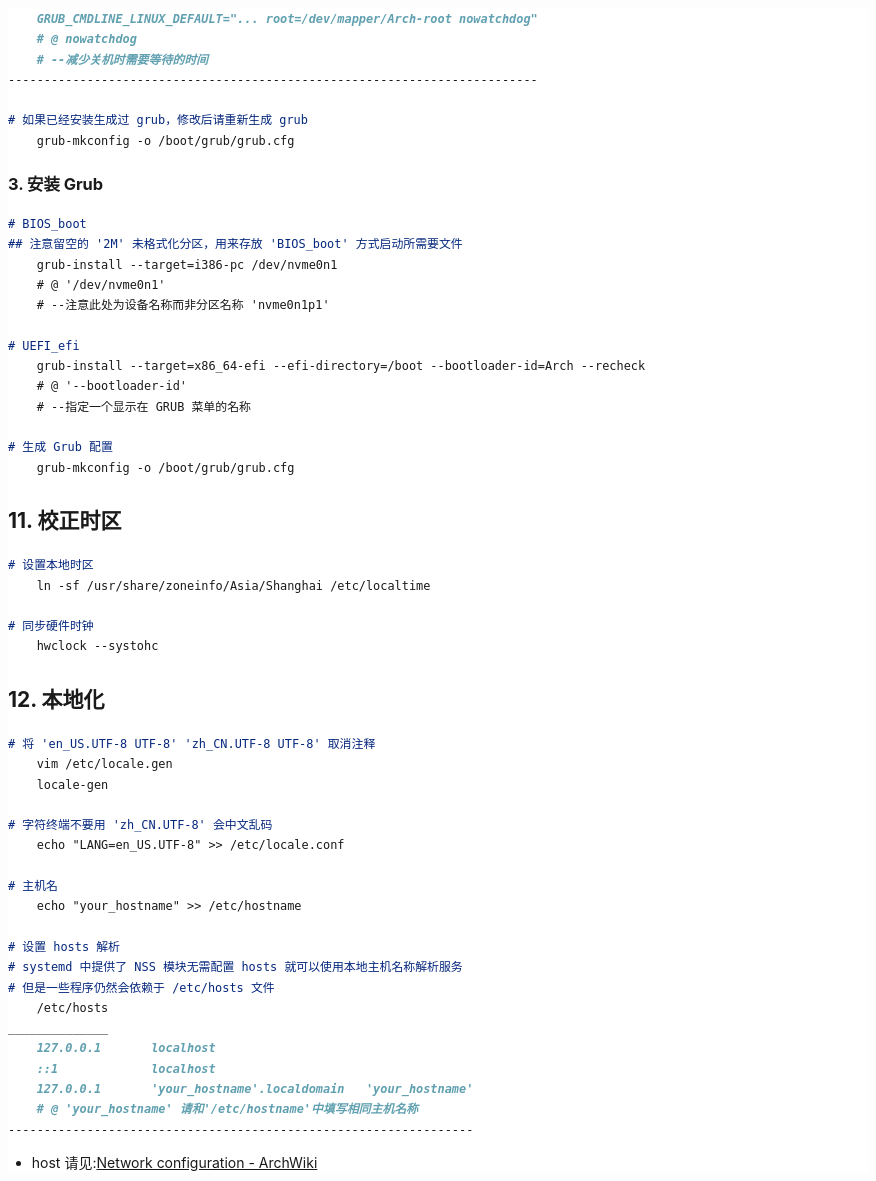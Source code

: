 ```markdown
    GRUB_CMDLINE_LINUX_DEFAULT="... root=/dev/mapper/Arch-root nowatchdog"
    # @ nowatchdog
    # --减少关机时需要等待的时间
--------------------------------------------------------------------------

# 如果已经安装生成过 grub，修改后请重新生成 grub
    grub-mkconfig -o /boot/grub/grub.cfg
```

### 3. 安装 Grub

```markdown
# BIOS_boot
## 注意留空的 '2M' 未格式化分区，用来存放 'BIOS_boot' 方式启动所需要文件
    grub-install --target=i386-pc /dev/nvme0n1
    # @ '/dev/nvme0n1'
    # --注意此处为设备名称而非分区名称 'nvme0n1p1'

# UEFI_efi
    grub-install --target=x86_64-efi --efi-directory=/boot --bootloader-id=Arch --recheck
    # @ '--bootloader-id'
    # --指定一个显示在 GRUB 菜单的名称

# 生成 Grub 配置
    grub-mkconfig -o /boot/grub/grub.cfg
```

## 11. 校正时区
```markdown
# 设置本地时区
    ln -sf /usr/share/zoneinfo/Asia/Shanghai /etc/localtime

# 同步硬件时钟
    hwclock --systohc
```

## 12. 本地化
```markdown
# 将 'en_US.UTF-8 UTF-8' 'zh_CN.UTF-8 UTF-8' 取消注释
    vim /etc/locale.gen
    locale-gen

# 字符终端不要用 'zh_CN.UTF-8' 会中文乱码
    echo "LANG=en_US.UTF-8" >> /etc/locale.conf

# 主机名
    echo "your_hostname" >> /etc/hostname

# 设置 hosts 解析
# systemd 中提供了 NSS 模块无需配置 hosts 就可以使用本地主机名称解析服务
# 但是一些程序仍然会依赖于 /etc/hosts 文件
    /etc/hosts
______________
    127.0.0.1       localhost
    ::1             localhost
    127.0.0.1       'your_hostname'.localdomain   'your_hostname'
    # @ 'your_hostname' 请和'/etc/hostname'中填写相同主机名称
-----------------------------------------------------------------
```
- host 请见:[Network configuration - ArchWiki](https://wiki.archlinux.org/title/Network_configuration#localhost_is_resolved_over_the_network)
